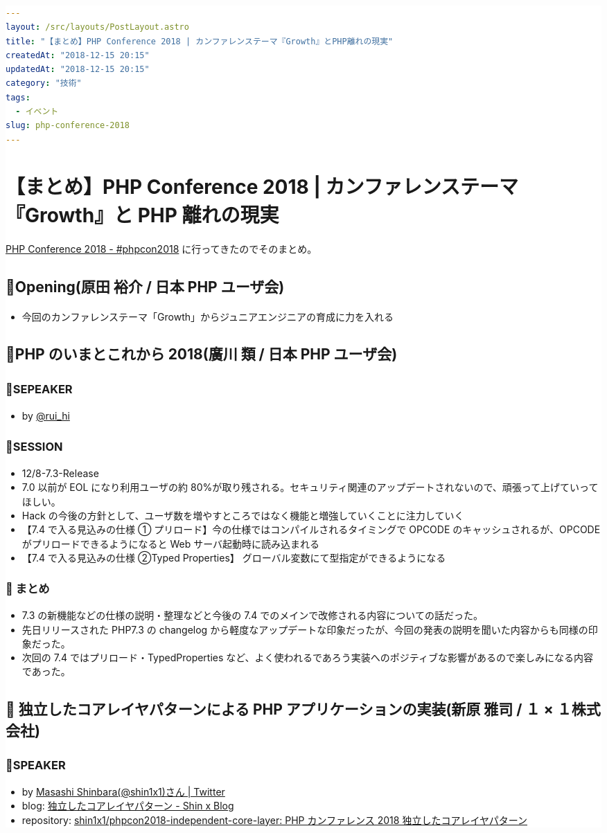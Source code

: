 ```yaml
---
layout: /src/layouts/PostLayout.astro
title: "【まとめ】PHP Conference 2018 | カンファレンステーマ『Growth』とPHP離れの現実"
createdAt: "2018-12-15 20:15"
updatedAt: "2018-12-15 20:15"
category: "技術"
tags:
  - イベント
slug: php-conference-2018
---
```


# 【まとめ】PHP Conference 2018 | カンファレンステーマ『Growth』と PHP 離れの現実

[PHP Conference 2018 - #phpcon2018](http://phpcon.php.gr.jp/2018/) に行ってきたのでそのまとめ。

## 🙌Opening(原田 裕介 / 日本 PHP ユーザ会)

- 今回のカンファレンステーマ「Growth」からジュニアエンジニアの育成に力を入れる

## 🚀PHP のいまとこれから 2018(廣川 類 / 日本 PHP ユーザ会)

### 👤SEPEAKER

- by [@rui_hi](https://twitter.com/rui_hi)

### 💬SESSION

- 12/8-7.3-Release
- 7.0 以前が EOL になり利用ユーザの約 80%が取り残される。セキュリティ関連のアップデートされないので、頑張って上げていってほしい。
- Hack の今後の方針として、ユーザ数を増やすところではなく機能と増強していくことに注力していく
- 【7.4 で入る見込みの仕様 ① プリロード】今の仕様ではコンパイルされるタイミングで OPCODE のキャッシュされるが、OPCODE がプリロードできるようになると Web サーバ起動時に読み込まれる
- 【7.4 で入る見込みの仕様 ②Typed Properties】 グローバル変数にて型指定ができるようになる

### 📝 まとめ

- 7.3 の新機能などの仕様の説明・整理などと今後の 7.4 でのメインで改修される内容についての話だった。
- 先日リリースされた PHP7.3 の changelog から軽度なアップデートな印象だったが、今回の発表の説明を聞いた内容からも同様の印象だった。
- 次回の 7.4 ではプリロード・TypedProperties など、よく使われるであろう実装へのポジティブな影響があるので楽しみになる内容であった。

## 🚀 独立したコアレイヤパターンによる PHP アプリケーションの実装(新原 雅司 / １ × １株式会社)

### 👤SPEAKER

- by [Masashi Shinbara(@shin1x1)さん | Twitter](https://twitter.com/shin1x1)
- blog: [独立したコアレイヤパターン - Shin x Blog](https://blog.shin1x1.com/entry/independent-core-layer-pattern)
- repository: [shin1x1/phpcon2018-independent-core-layer: PHP カンファレンス 2018 独立したコアレイヤパターン](https://github.com/shin1x1/phpcon2018-independent-core-layer)
